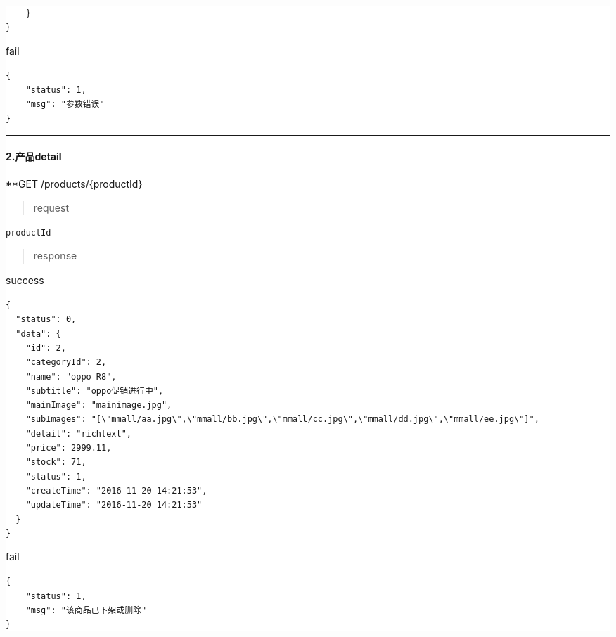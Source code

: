```
    }
}
```

fail
```
{
    "status": 1,
    "msg": "参数错误"
}
```


------

#### 2.产品detail

**GET /products/{productId}

> request

```
productId
```

> response

success

```
{
  "status": 0,
  "data": {
    "id": 2,
    "categoryId": 2,
    "name": "oppo R8",
    "subtitle": "oppo促销进行中",
    "mainImage": "mainimage.jpg",
    "subImages": "[\"mmall/aa.jpg\",\"mmall/bb.jpg\",\"mmall/cc.jpg\",\"mmall/dd.jpg\",\"mmall/ee.jpg\"]",
    "detail": "richtext",
    "price": 2999.11,
    "stock": 71,
    "status": 1,
    "createTime": "2016-11-20 14:21:53",
    "updateTime": "2016-11-20 14:21:53"
  }
}

```

fail
```
{
    "status": 1,
    "msg": "该商品已下架或删除"
}
```
